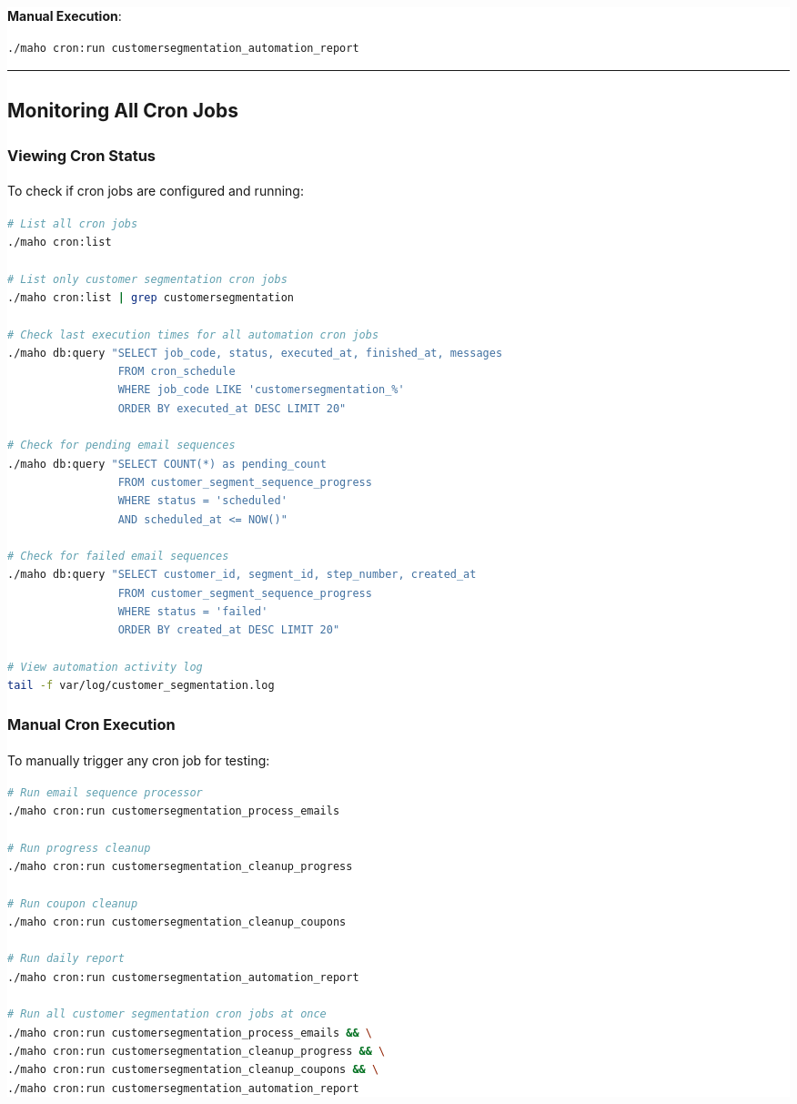 **Manual Execution**:
```bash
./maho cron:run customersegmentation_automation_report
```

---

## Monitoring All Cron Jobs

### Viewing Cron Status

To check if cron jobs are configured and running:

```bash
# List all cron jobs
./maho cron:list

# List only customer segmentation cron jobs
./maho cron:list | grep customersegmentation

# Check last execution times for all automation cron jobs
./maho db:query "SELECT job_code, status, executed_at, finished_at, messages
                 FROM cron_schedule
                 WHERE job_code LIKE 'customersegmentation_%'
                 ORDER BY executed_at DESC LIMIT 20"

# Check for pending email sequences
./maho db:query "SELECT COUNT(*) as pending_count
                 FROM customer_segment_sequence_progress
                 WHERE status = 'scheduled'
                 AND scheduled_at <= NOW()"

# Check for failed email sequences
./maho db:query "SELECT customer_id, segment_id, step_number, created_at
                 FROM customer_segment_sequence_progress
                 WHERE status = 'failed'
                 ORDER BY created_at DESC LIMIT 20"

# View automation activity log
tail -f var/log/customer_segmentation.log
```

### Manual Cron Execution

To manually trigger any cron job for testing:

```bash
# Run email sequence processor
./maho cron:run customersegmentation_process_emails

# Run progress cleanup
./maho cron:run customersegmentation_cleanup_progress

# Run coupon cleanup
./maho cron:run customersegmentation_cleanup_coupons

# Run daily report
./maho cron:run customersegmentation_automation_report

# Run all customer segmentation cron jobs at once
./maho cron:run customersegmentation_process_emails && \
./maho cron:run customersegmentation_cleanup_progress && \
./maho cron:run customersegmentation_cleanup_coupons && \
./maho cron:run customersegmentation_automation_report
```
